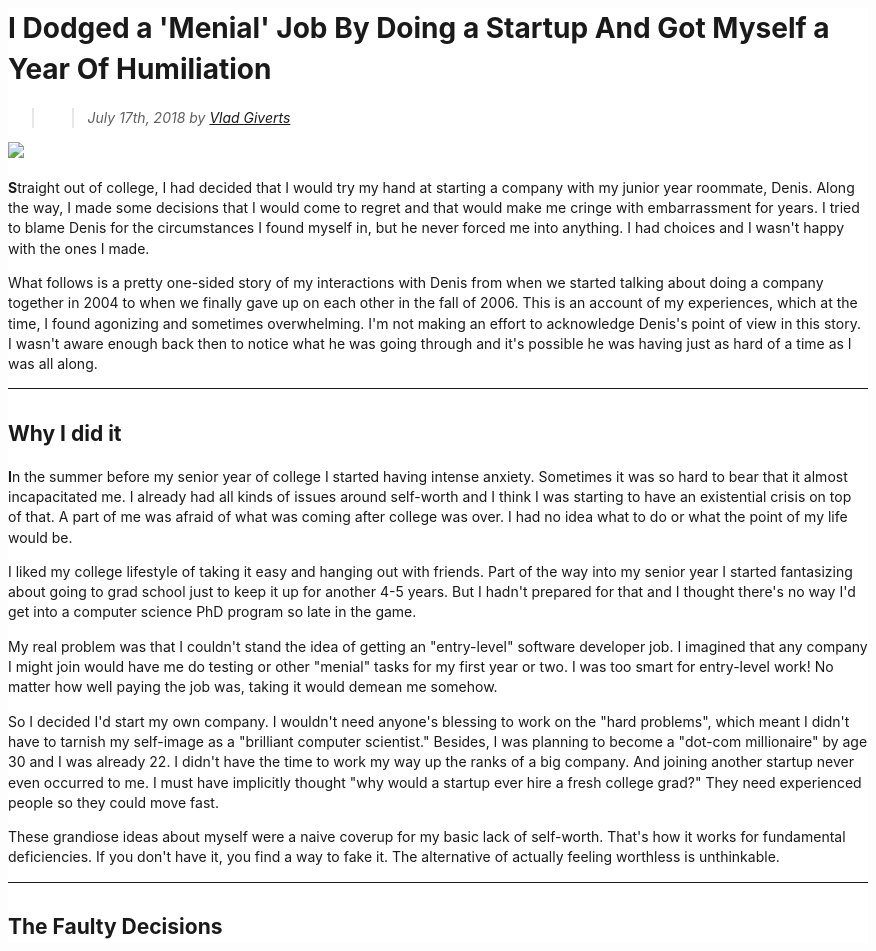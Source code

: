# I Dodged a 'Menial' Job By Doing a Startup And Got Myself a Year Of Humiliation 
>> _July 17th, 2018 by [Vlad Giverts](/purposeful-leadership-coaching)_

![](https://d235962hz41e70.cloudfront.net/i-agree.jpeg)

<b>S</b>traight out of college, I had decided that I would try my hand at starting a company with my junior year roommate, Denis. Along the way, I made some decisions that I would come to regret and that would make me cringe with embarrassment for years. I tried to blame Denis for the circumstances I found myself in, but he never forced me into anything. I had choices and I wasn't happy with the ones I made. 

What follows is a pretty one-sided story of my interactions with Denis from when we started talking about doing a company together in 2004 to when we finally gave up on each other in the fall of 2006. This is an account of my experiences, which at the time, I found agonizing and sometimes overwhelming. I'm not making an effort to acknowledge Denis's point of view in this story. I wasn't aware enough back then to notice what he was going through and it's possible he was having just as hard of a time as I was all along.

---

## Why I did it

<b>I</b>n the summer before my senior year of college I started having intense anxiety. Sometimes it was so hard to bear that it almost incapacitated me. I already had all kinds of issues around self-worth and I think I was starting to have an existential crisis on top of that. A part of me was afraid of what was coming after college was over. I had no idea what to do or what the point of my life would be. 

I liked my college lifestyle of taking it easy and hanging out with friends. Part of the way into my senior year I started fantasizing about going to grad school just to keep it up for another 4-5 years. But I hadn't prepared for that and I thought there's no way I'd get into a computer science PhD program so late in the game. 

My real problem was that I couldn't stand the idea of getting an "entry-level" software developer job. I imagined that any company I might join would have me do testing or other "menial" tasks for my first year or two. I was too smart for entry-level work! No matter how well paying the job was, taking it would demean me somehow.

So I decided I'd start my own company. I wouldn't need anyone's blessing to work on the "hard problems", which meant I didn't have to tarnish my self-image as a "brilliant computer scientist." Besides, I was planning to become a "dot-com millionaire" by age 30 and I was already 22. I didn't have the time to work my way up the ranks of a big company. And joining another startup never even occurred to me. I must have implicitly thought "why would a startup ever hire a fresh college grad?" They need experienced people so they could move fast. 

These grandiose ideas about myself were a naive coverup for my basic lack of self-worth. That's how it works for fundamental deficiencies. If you don't have it, you find a way to fake it. The alternative of actually feeling worthless is unthinkable.

---

## The Faulty Decisions
